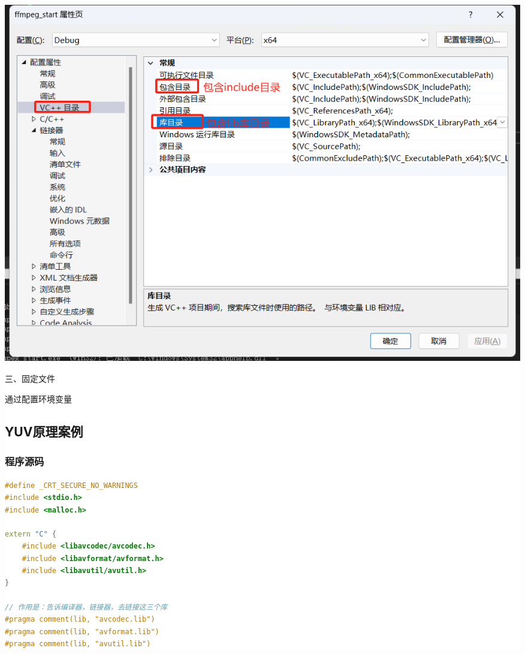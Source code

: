![image-20240508145931064](./assets/image-20240508145931064.png)



三、固定文件

通过配置环境变量



##



## YUV原理案例





### 程序源码

```c++
#define _CRT_SECURE_NO_WARNINGS
#include <stdio.h>
#include <malloc.h>

extern "C" {
	#include <libavcodec/avcodec.h>
	#include <libavformat/avformat.h>
	#include <libavutil/avutil.h>
}

// 作用是：告诉编译器，链接器，去链接这三个库
#pragma comment(lib, "avcodec.lib")
#pragma comment(lib, "avformat.lib")
#pragma comment(lib, "avutil.lib")


```
